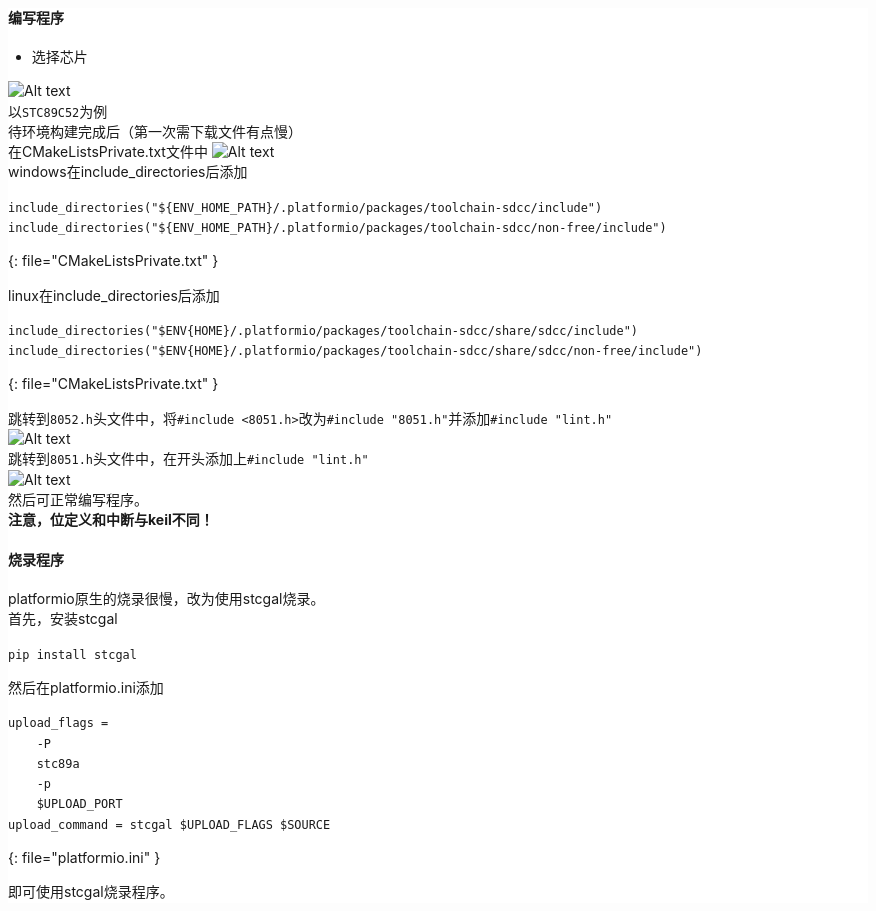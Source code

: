 #### 编写程序

- 选择芯片

![Alt text](posts/2023-08-23-clion/choose.png)  
以`STC89C52`为例  
待环境构建完成后（第一次需下载文件有点慢）  
在CMakeListsPrivate.txt文件中
![Alt text](posts/2023-08-23-clion/basic.png)  
windows在include_directories后添加

```text
include_directories("${ENV_HOME_PATH}/.platformio/packages/toolchain-sdcc/include")
include_directories("${ENV_HOME_PATH}/.platformio/packages/toolchain-sdcc/non-free/include")
```
{: file="CMakeListsPrivate.txt" }

linux在include_directories后添加

```text
include_directories("$ENV{HOME}/.platformio/packages/toolchain-sdcc/share/sdcc/include")
include_directories("$ENV{HOME}/.platformio/packages/toolchain-sdcc/share/sdcc/non-free/include")
```
{: file="CMakeListsPrivate.txt" }

跳转到`8052.h`头文件中，将`#include <8051.h>`改为`#include "8051.h"`并添加`#include "lint.h"`  
![Alt text](posts/2023-08-23-clion/8052.png)  
跳转到`8051.h`头文件中，在开头添加上`#include "lint.h"`  
![Alt text](posts/2023-08-23-clion/8051.png)  
然后可正常编写程序。  
**注意，位定义和中断与keil不同！**

#### 烧录程序

platformio原生的烧录很慢，改为使用stcgal烧录。  
首先，安装stcgal

```bash
pip install stcgal
```

然后在platformio.ini添加

```text
upload_flags =
    -P
    stc89a
    -p
    $UPLOAD_PORT
upload_command = stcgal $UPLOAD_FLAGS $SOURCE
```
{: file="platformio.ini" }

即可使用stcgal烧录程序。  
